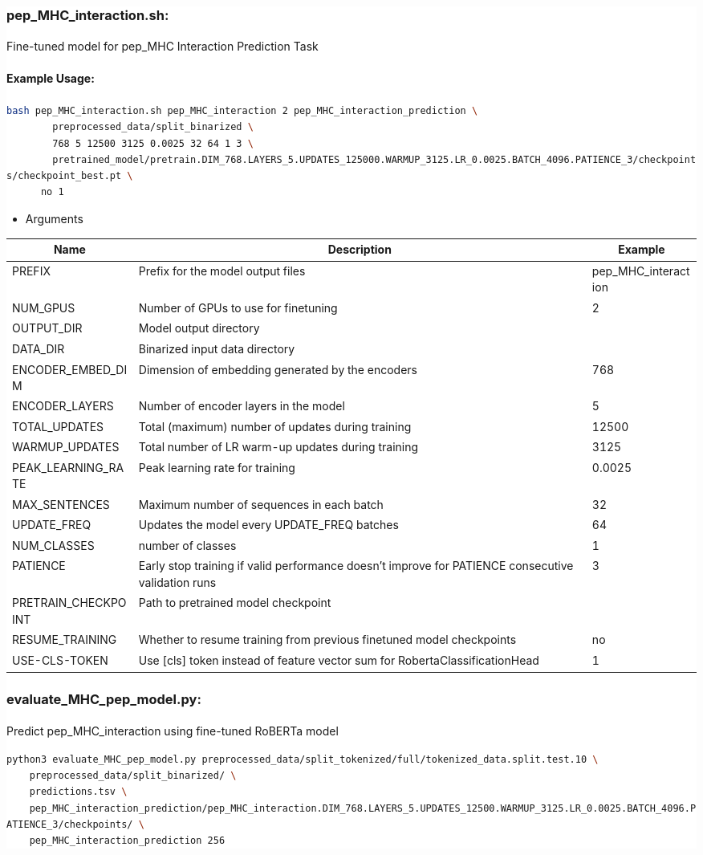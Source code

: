 
### pep_MHC_interaction.sh:
Fine-tuned model for pep_MHC Interaction Prediction Task

#### Example Usage:
```bash
bash pep_MHC_interaction.sh pep_MHC_interaction 2 pep_MHC_interaction_prediction \
        preprocessed_data/split_binarized \
        768 5 12500 3125 0.0025 32 64 1 3 \
        pretrained_model/pretrain.DIM_768.LAYERS_5.UPDATES_125000.WARMUP_3125.LR_0.0025.BATCH_4096.PATIENCE_3/checkpoints/checkpoint_best.pt \
      no 1
```

- Arguments

| Name | Description | Example |
| ----- | ------------------------------------------ | ------ |
| PREFIX | Prefix for the model output files | pep_MHC_interaction |
| NUM_GPUS | Number of GPUs to use for finetuning | 2 |
| OUTPUT_DIR | Model output directory |
| DATA_DIR | Binarized input data directory |
| ENCODER_EMBED_DIM | Dimension of embedding generated by the encoders | 768 |
| ENCODER_LAYERS | Number of encoder layers in the model | 5 |
| TOTAL_UPDATES | Total (maximum) number of updates during training | 12500 |
| WARMUP_UPDATES | Total number of LR warm-up updates during training | 3125 |
| PEAK_LEARNING_RATE | Peak learning rate for training | 0.0025 |
| MAX_SENTENCES | Maximum number of sequences in each batch | 32 |
| UPDATE_FREQ | Updates the model every UPDATE_FREQ batches | 64 |
| NUM_CLASSES | number of classes | 1 |
| PATIENCE | Early stop training if valid performance doesn’t improve for PATIENCE consecutive validation runs | 3 |
| PRETRAIN_CHECKPOINT | Path to pretrained model checkpoint |
| RESUME_TRAINING | Whether to resume training from previous finetuned model checkpoints | no |
| USE-CLS-TOKEN | Use [cls] token instead of feature vector sum for RobertaClassificationHead | 1 |


### evaluate_MHC_pep_model.py: 
Predict pep_MHC_interaction using fine-tuned RoBERTa model

```bash
python3 evaluate_MHC_pep_model.py preprocessed_data/split_tokenized/full/tokenized_data.split.test.10 \
	preprocessed_data/split_binarized/ \
	predictions.tsv \
	pep_MHC_interaction_prediction/pep_MHC_interaction.DIM_768.LAYERS_5.UPDATES_12500.WARMUP_3125.LR_0.0025.BATCH_4096.PATIENCE_3/checkpoints/ \
	pep_MHC_interaction_prediction 256
```
